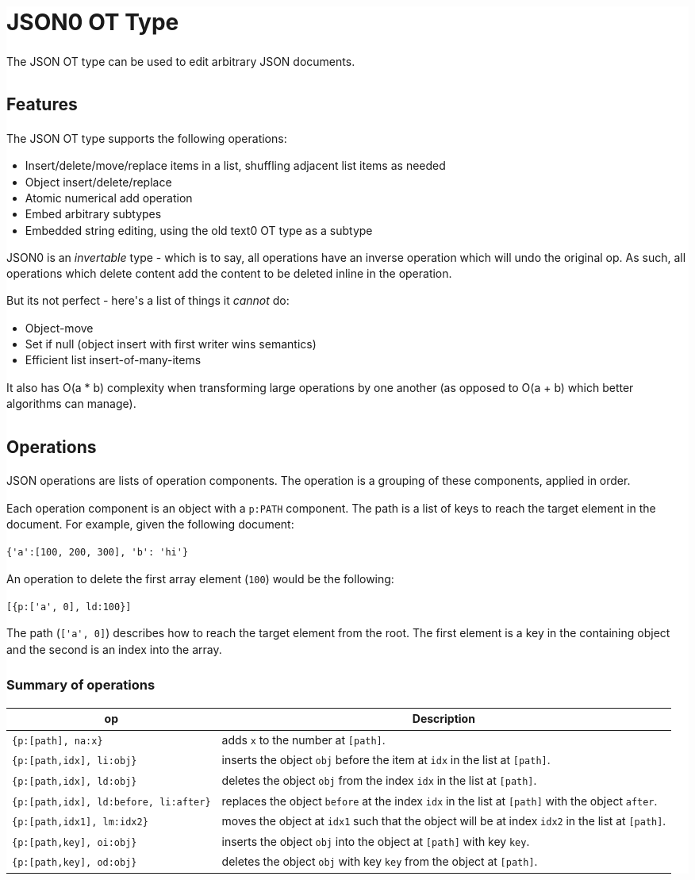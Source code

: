 # JSON0 OT Type

The JSON OT type can be used to edit arbitrary JSON documents.

## Features

The JSON OT type supports the following operations:

- Insert/delete/move/replace items in a list, shuffling adjacent list items as needed
- Object insert/delete/replace
- Atomic numerical add operation
- Embed arbitrary subtypes
- Embedded string editing, using the old text0 OT type as a subtype

JSON0 is an *invertable* type - which is to say, all operations have an inverse
operation which will undo the original op. As such, all operations which delete
content add the content to be deleted inline in the operation.

But its not perfect - here's a list of things it *cannot* do:

- Object-move
- Set if null (object insert with first writer wins semantics)
- Efficient list insert-of-many-items

It also has O(a * b) complexity when transforming large operations by one
another (as opposed to O(a + b) which better algorithms can manage).


## Operations

JSON operations are lists of operation components. The operation is a grouping
of these components, applied in order.

Each operation component is an object with a `p:PATH` component. The path is a
list of keys to reach the target element in the document. For example, given
the following document:

```
{'a':[100, 200, 300], 'b': 'hi'}
```

An operation to delete the first array element (`100`) would be the following:

```
[{p:['a', 0], ld:100}]
```

The path (`['a', 0]`) describes how to reach the target element from the root.
The first element is a key in the containing object and the second is an index
into the array.

### Summary of operations

 op                                    | Description
---------------------------------------|-------------------------------------
`{p:[path], na:x}`                     | adds `x` to the number at `[path]`.
`{p:[path,idx], li:obj}`               | inserts the object `obj` before the item at `idx` in the list at `[path]`.
`{p:[path,idx], ld:obj}`               | deletes the object `obj` from the index `idx` in the list at `[path]`.
`{p:[path,idx], ld:before, li:after}`  | replaces the object `before` at the index `idx` in the list at `[path]` with the object `after`.
`{p:[path,idx1], lm:idx2}`             | moves the object at `idx1` such that the object will be at index `idx2` in the list at `[path]`.
`{p:[path,key], oi:obj}`               | inserts the object `obj` into the object at `[path]` with key `key`.
`{p:[path,key], od:obj}`               | deletes the object `obj` with key `key` from the object at `[path]`.
